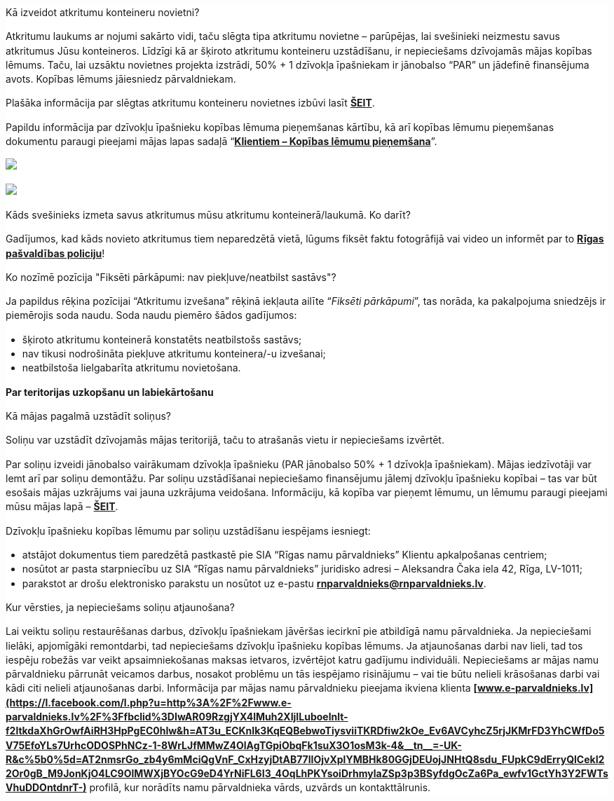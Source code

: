 Kā izveidot atkritumu konteineru novietni?

Atkritumu laukums ar nojumi sakārto vidi, taču slēgta tipa atkritumu novietne – parūpējas, lai svešinieki neizmestu savus atkritumus Jūsu konteineros. Līdzīgi kā ar šķiroto atkritumu konteineru uzstādīšanu, ir nepieciešams dzīvojamās mājas kopības lēmums. Taču, lai uzsāktu novietnes projekta izstrādi, 50% + 1 dzīvokļa īpašniekam ir jānobalso “PAR” un jādefinē finansējuma avots. Kopības lēmums jāiesniedz pārvaldniekam.

Plašāka informācija par slēgtas atkritumu konteineru novietnes izbūvi lasīt [**ŠEIT**](https://rnparvaldnieks.lv/slegtas-atkritumu-konteineru-novietnes-izbuve/).

Papildu informācija par dzīvokļu īpašnieku kopības lēmuma pieņemšanas kārtību, kā arī kopības lēmumu pieņemšanas dokumentu paraugi pieejami mājas lapas sadaļā “[**Klientiem – Kopības lēmumu pieņemšana**](https://www.rnparvaldnieks.lv/lv/klientiem/kopibas_lemumu_pienemsana/)”.

![](https://rnparvaldnieks.lv/wp-content/uploads/2022/09/A-3.png)

![](https://rnparvaldnieks.lv/wp-content/uploads/2022/09/B-6.png)

Kāds svešinieks izmeta savus atkritumus mūsu atkritumu konteinerā/laukumā. Ko darīt?

Gadījumos, kad kāds novieto atkritumus tiem neparedzētā vietā, lūgums fiksēt faktu fotogrāfijā vai video un informēt par to **[Rīgas pašvaldības policiju](https://rpp.riga.lv/informe-policiju/)**!

Ko nozīmē pozīcija "Fiksēti pārkāpumi: nav piekļuve/neatbilst sastāvs"?

Ja papildus rēķina pozīcijai “Atkritumu izvešana” rēķinā iekļauta ailīte “_Fiksēti pārkāpumi_”, tas norāda, ka pakalpojuma sniedzējs ir piemērojis soda naudu. Soda naudu piemēro šādos gadījumos:

*   šķiroto atkritumu konteinerā konstatēts neatbilstošs sastāvs;
*   nav tikusi nodrošināta piekļuve atkritumu konteinera/-u izvešanai;
*   neatbilstoša lielgabarīta atkritumu novietošana.

**Par teritorijas uzkopšanu un labiekārtošanu**

Kā mājas pagalmā uzstādīt soliņus?

Soliņu var uzstādīt dzīvojamās mājas teritorijā, taču to atrašanās vietu ir nepieciešams izvērtēt.

Par soliņu izveidi jānobalso vairākumam dzīvokļa īpašnieku (PAR jānobalso 50% + 1 dzīvokļa īpašniekam). Mājas iedzīvotāji var lemt arī par soliņu demontāžu. Par soliņu uzstādīšanai nepieciešamo finansējumu jālemj dzīvokļu īpašnieku kopībai – tas var būt esošais mājas uzkrājums vai jauna uzkrājuma veidošana. Informāciju, kā kopība var pieņemt lēmumu, un lēmumu paraugi pieejami mūsu mājas lapā – [**ŠEIT**](https://rnparvaldnieks.lv/kopibas_lemumu_pienemsana/).

Dzīvokļu īpašnieku kopības lēmumu par soliņu uzstādīšanu iespējams iesniegt:

*   atstājot dokumentus tiem paredzētā pastkastē pie SIA “Rīgas namu pārvaldnieks” Klientu apkalpošanas centriem;
*   nosūtot ar pasta starpniecību uz SIA “Rīgas namu pārvaldnieks” juridisko adresi – Aleksandra Čaka iela 42, Rīga, LV-1011;
*   parakstot ar drošu elektronisko parakstu un nosūtot uz e-pastu **[rnparvaldnieks@rnparvaldnieks.lv](mailto:rnparvaldnieks@rnparvaldnieks.lv)**.

Kur vērsties, ja nepieciešams soliņu atjaunošana?

Lai veiktu soliņu restaurēšanas darbus, dzīvokļu īpašniekam jāvēršas iecirknī pie atbildīgā namu pārvaldnieka. Ja nepieciešami lielāki, apjomīgāki remontdarbi, tad nepieciešams dzīvokļu īpašnieku kopības lēmums. Ja atjaunošanas darbi nav lieli, tad tos iespēju robežās var veikt apsaimniekošanas maksas ietvaros, izvērtējot katru gadījumu individuāli. Nepieciešams ar mājas namu pārvaldnieku pārrunāt veicamos darbus, nosakot problēmu un tās iespējamo risinājumu – vai tie būtu nelieli krāsošanas darbi vai kādi citi nelieli atjaunošanas darbi. Informācija par mājas namu pārvaldnieku pieejama ikviena klienta **[www.e-parvaldnieks.lv](https://l.facebook.com/l.php?u=http%3A%2F%2Fwww.e-parvaldnieks.lv%2F%3Ffbclid%3DIwAR09RzgjYX4lMuh2XIjILuboelnlt-f2ltkdaXhGrOwfAiRH3HpPgEC0hIw&h=AT3u_ECKnIk3KqEQBebwoTiysviiTKRDfiw2kOe_Ev6AVCyhcZ5rjJKMrFD3YhCWfDo5V75EfoYLs7UrhcODOSPhNCz-1-8WrLJfMMwZ4OlAgTGpiObqFk1suX3O1osM3k-4&__tn__=-UK-R&c%5b0%5d=AT2nmsrGo_zb4y6mMciQgVnF_CxHzyjDtAB77lIOjvXplYMBHk80GGjDEUojJNHtQ8sdu_FUpkC9dErryQlCekI22Or0gB_M9JonKjO4LC9OlMWXjBYOcG9eD4YrNiFL6I3_4OqLhPKYsoiDrhmylaZSp3p3BSyfdgOcZa6Pa_ewfv1GctYh3Y2FWTsVhuDDOntdnrT-)** profilā, kur norādīts namu pārvaldnieka vārds, uzvārds un kontakttālrunis.
